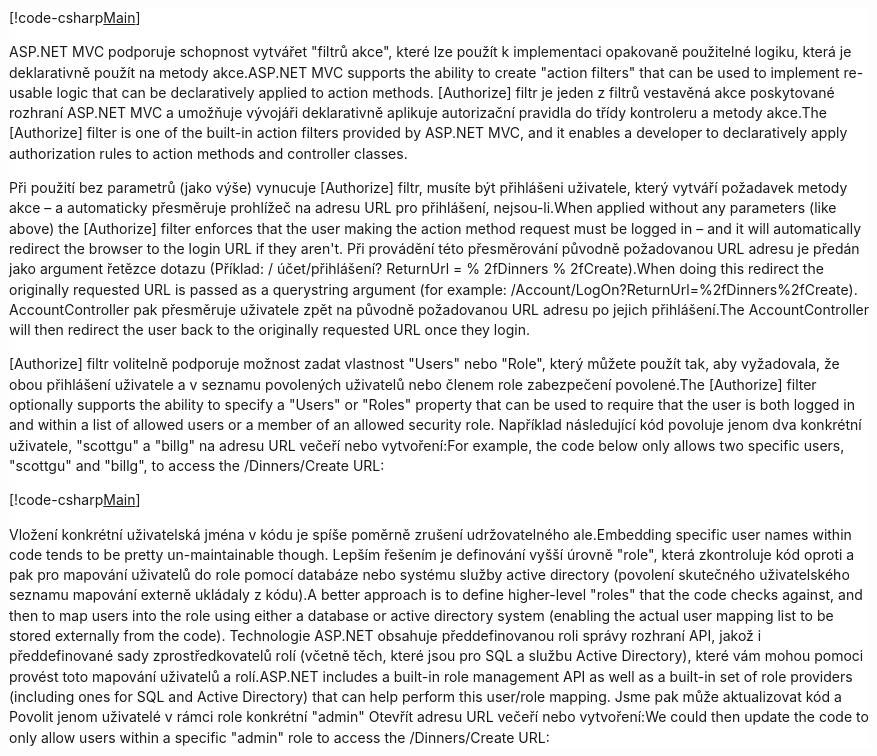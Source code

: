 [!code-csharp[Main](secure-applications-using-authentication-and-authorization/samples/sample1.cs)]

<span data-ttu-id="c7728-155">ASP.NET MVC podporuje schopnost vytvářet "filtrů akce", které lze použít k implementaci opakovaně použitelné logiku, která je deklarativně použít na metody akce.</span><span class="sxs-lookup"><span data-stu-id="c7728-155">ASP.NET MVC supports the ability to create "action filters" that can be used to implement re-usable logic that can be declaratively applied to action methods.</span></span> <span data-ttu-id="c7728-156">[Authorize] filtr je jeden z filtrů vestavěná akce poskytované rozhraní ASP.NET MVC a umožňuje vývojáři deklarativně aplikuje autorizační pravidla do třídy kontroleru a metody akce.</span><span class="sxs-lookup"><span data-stu-id="c7728-156">The [Authorize] filter is one of the built-in action filters provided by ASP.NET MVC, and it enables a developer to declaratively apply authorization rules to action methods and controller classes.</span></span>

<span data-ttu-id="c7728-157">Při použití bez parametrů (jako výše) vynucuje [Authorize] filtr, musíte být přihlášeni uživatele, který vytváří požadavek metody akce – a automaticky přesměruje prohlížeč na adresu URL pro přihlášení, nejsou-li.</span><span class="sxs-lookup"><span data-stu-id="c7728-157">When applied without any parameters (like above) the [Authorize] filter enforces that the user making the action method request must be logged in – and it will automatically redirect the browser to the login URL if they aren't.</span></span> <span data-ttu-id="c7728-158">Při provádění této přesměrování původně požadovanou URL adresu je předán jako argument řetězce dotazu (Příklad: / účet/přihlášení? ReturnUrl = % 2fDinners % 2fCreate).</span><span class="sxs-lookup"><span data-stu-id="c7728-158">When doing this redirect the originally requested URL is passed as a querystring argument (for example: /Account/LogOn?ReturnUrl=%2fDinners%2fCreate).</span></span> <span data-ttu-id="c7728-159">AccountController pak přesměruje uživatele zpět na původně požadovanou URL adresu po jejich přihlášení.</span><span class="sxs-lookup"><span data-stu-id="c7728-159">The AccountController will then redirect the user back to the originally requested URL once they login.</span></span>

<span data-ttu-id="c7728-160">[Authorize] filtr volitelně podporuje možnost zadat vlastnost "Users" nebo "Role", který můžete použít tak, aby vyžadovala, že obou přihlášení uživatele a v seznamu povolených uživatelů nebo členem role zabezpečení povolené.</span><span class="sxs-lookup"><span data-stu-id="c7728-160">The [Authorize] filter optionally supports the ability to specify a "Users" or "Roles" property that can be used to require that the user is both logged in and within a list of allowed users or a member of an allowed security role.</span></span> <span data-ttu-id="c7728-161">Například následující kód povoluje jenom dva konkrétní uživatele, "scottgu" a "billg" na adresu URL večeří nebo vytvoření:</span><span class="sxs-lookup"><span data-stu-id="c7728-161">For example, the code below only allows two specific users, "scottgu" and "billg", to access the /Dinners/Create URL:</span></span>

[!code-csharp[Main](secure-applications-using-authentication-and-authorization/samples/sample2.cs)]

<span data-ttu-id="c7728-162">Vložení konkrétní uživatelská jména v kódu je spíše poměrně zrušení udržovatelného ale.</span><span class="sxs-lookup"><span data-stu-id="c7728-162">Embedding specific user names within code tends to be pretty un-maintainable though.</span></span> <span data-ttu-id="c7728-163">Lepším řešením je definování vyšší úrovně "role", která zkontroluje kód oproti a pak pro mapování uživatelů do role pomocí databáze nebo systému služby active directory (povolení skutečného uživatelského seznamu mapování externě ukládaly z kódu).</span><span class="sxs-lookup"><span data-stu-id="c7728-163">A better approach is to define higher-level "roles" that the code checks against, and then to map users into the role using either a database or active directory system (enabling the actual user mapping list to be stored externally from the code).</span></span> <span data-ttu-id="c7728-164">Technologie ASP.NET obsahuje předdefinovanou roli správy rozhraní API, jakož i předdefinované sady zprostředkovatelů rolí (včetně těch, které jsou pro SQL a službu Active Directory), které vám mohou pomoci provést toto mapování uživatelů a rolí.</span><span class="sxs-lookup"><span data-stu-id="c7728-164">ASP.NET includes a built-in role management API as well as a built-in set of role providers (including ones for SQL and Active Directory) that can help perform this user/role mapping.</span></span> <span data-ttu-id="c7728-165">Jsme pak může aktualizovat kód a Povolit jenom uživatelé v rámci role konkrétní "admin" Otevřít adresu URL večeří nebo vytvoření:</span><span class="sxs-lookup"><span data-stu-id="c7728-165">We could then update the code to only allow users within a specific "admin" role to access the /Dinners/Create URL:</span></span>
